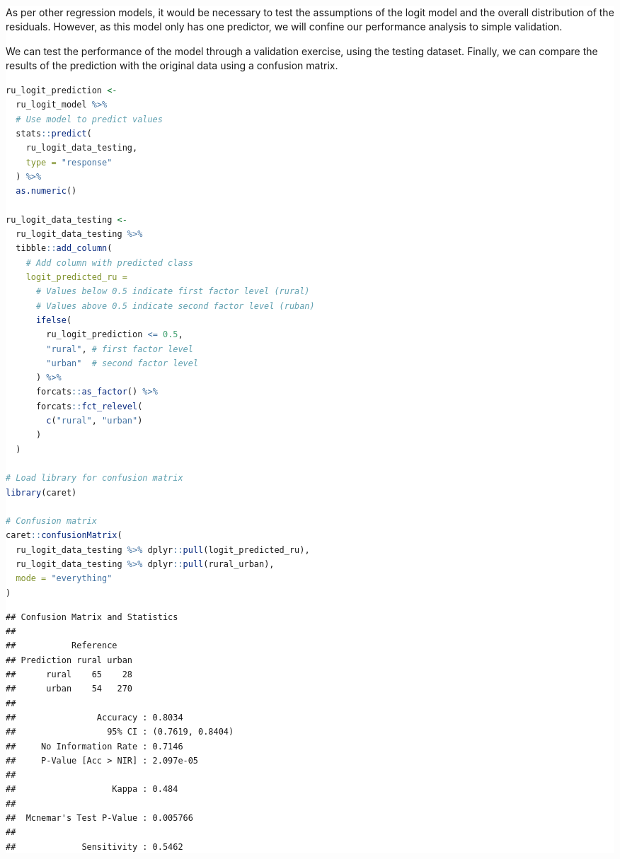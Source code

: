 As per other regression models, it would be necessary to test the assumptions of the logit model and the overall distribution of the residuals. However, as this model only has one predictor, we will confine our performance analysis to simple validation. 

We can test the performance of the model through a validation exercise, using the testing dataset. Finally, we can compare the results of the prediction with the original data using a confusion matrix.


```r
ru_logit_prediction <- 
  ru_logit_model %>%
  # Use model to predict values
  stats::predict(
    ru_logit_data_testing, 
    type = "response"
  ) %>%
  as.numeric()

ru_logit_data_testing <- 
  ru_logit_data_testing %>%
  tibble::add_column(
    # Add column with predicted class
    logit_predicted_ru = 
      # Values below 0.5 indicate first factor level (rural)
      # Values above 0.5 indicate second factor level (ruban)
      ifelse(
        ru_logit_prediction <= 0.5,
        "rural", # first factor level
        "urban"  # second factor level
      ) %>%
      forcats::as_factor() %>% 
      forcats::fct_relevel(
        c("rural", "urban")
      )
  )

# Load library for confusion matrix
library(caret)

# Confusion matrix
caret::confusionMatrix(
  ru_logit_data_testing %>% dplyr::pull(logit_predicted_ru),
  ru_logit_data_testing %>% dplyr::pull(rural_urban),
  mode = "everything"
)
```

```
## Confusion Matrix and Statistics
## 
##           Reference
## Prediction rural urban
##      rural    65    28
##      urban    54   270
##                                           
##                Accuracy : 0.8034          
##                  95% CI : (0.7619, 0.8404)
##     No Information Rate : 0.7146          
##     P-Value [Acc > NIR] : 2.097e-05       
##                                           
##                   Kappa : 0.484           
##                                           
##  Mcnemar's Test P-Value : 0.005766        
##                                           
##             Sensitivity : 0.5462          
```